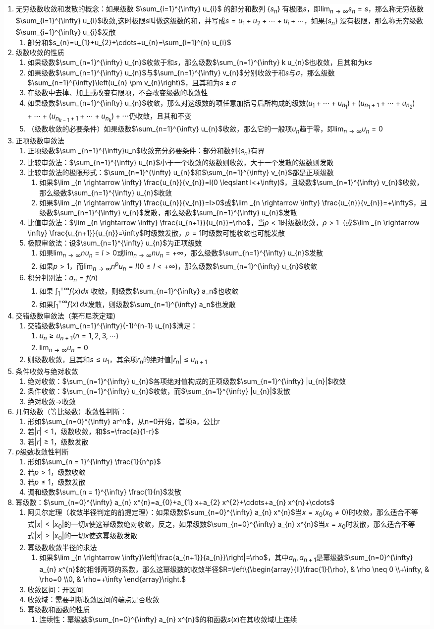 1. 无穷级数收敛和发散的概念：如果级数  $\sum_{i=1}^{\infty} u_{i}$  的部分和数列 $\left\{s_{n}\right\}$ 有极限$s$，即$\lim _{n \rightarrow \infty} s_{n}=s$，那么称无穷级数 $\sum_{i=1}^{\infty} u_{i}$收敛,这时极限$s$叫做这级数的和，并写成$s=u_{1}+u_{2}+\cdots+u_{i}+\cdots$，如果$\left\{s_{n}\right\}$ 没有极限，那么称无穷级数$\sum_{i=1}^{\infty} u_{i}$发散
	1. 部分和$s_{n}=u_{1}+u_{2}+\cdots+u_{n}=\sum_{i=1}^{n} u_{i}$
2. 级数收敛的性质
	1. 如果级数$\sum_{n=1}^{\infty} u_{n}$收敛于和$s$，那么级数$\sum_{n=1}^{\infty} k u_{n}$也收敛，且其和为$ks$
	2. 如果级数$\sum_{n=1}^{\infty} u_{n}$与$\sum_{n=1}^{\infty} v_{n}$分别收敛于和$s$与$σ$，那么级数$\sum_{n=1}^{\infty}\left(u_{n} \pm v_{n}\right)$，且其和为$s\pm σ$
	3. 在级数中去掉、加上或改变有限项，不会改变级数的收敛性
	4. 如果级数$\sum_{n=1}^{\infty} u_{n}$收敛，那么对这级数的项任意加括号后所构成的级数$\left(u_{1}+\cdots+u_{n_{1}}\right)+\left(u_{n_{1}+1}+\cdots+u_{n_{2}}\right)+\cdots+\left(u_{n_{k-1}+1}+\cdots+u_{n_{k}}\right)+\cdots$仍收敛，且其和不变
	5. （级数收敛的必要条件）如果级数$\sum_{n=1}^{\infty} u_{n}$收敛，那么它的一般项$u_n$趋于零，即$\lim_{n\to \infty}u_n=0$
3. 正项级数审敛法
	1. 正项级数$\sum _{n=1}^{\infty}u_n$收敛充分必要条件：部分和数列$\{s_n\}$有界
	2. 比较审敛法：$\sum_{n=1}^{\infty} u_{n}$小于一个收敛的级数则收敛，大于一个发散的级数则发散
	3. 比较审敛法的极限形式：$\sum_{n=1}^{\infty} u_{n}$和$\sum_{n=1}^{\infty} v_{n}$都是正项级数
		1. 如果$\lim _{n \rightarrow \infty} \frac{u_{n}}{v_{n}}=l(0 \leqslant l<+\infty)$，且级数$\sum_{n=1}^{\infty} v_{n}$收敛，那么级数$\sum_{n=1}^{\infty} u_{n}$收敛
		2. 如果$\lim _{n \rightarrow \infty} \frac{u_{n}}{v_{n}}=l>0$或$\lim _{n \rightarrow \infty} \frac{u_{n}}{v_{n}}=+\infty$，且级数$\sum_{n=1}^{\infty} v_{n}$发散，那么级数$\sum_{n=1}^{\infty} u_{n}$发散
	4. 比值审敛法：$\lim _{n \rightarrow \infty} \frac{u_{n+1}}{u_{n}}=\rho$，当$\rho<1$时级数收敛，$\rho>1$（或$\lim _{n \rightarrow \infty} \frac{u_{n+1}}{u_{n}}=\infty$时级数发散，$\rho =1$时级数可能收敛也可能发散
	5. 极限审敛法：设$\sum_{n=1}^{\infty} u_{n}$为正项级数
		1. 如果$\lim _{n \rightarrow \infty} n u_{n}=l>0$或$\lim _{n \rightarrow \infty} n u_{n}=+\infty$，那么级数$\sum_{n=1}^{\infty} u_{n}$发散
		2. 如果$p>1$，而$\lim _{n \rightarrow \infty} n^{p} u_{n}=l(0 \leqslant l<+\infty)$，那么级数$\sum_{n=1}^{\infty} u_{n}$收敛
	6. 积分判别法：$a_n = f(n)$
		1. 如果 $\int_1^{+\infty} f(x)dx$ 收敛，则级数$\sum_{n=1}^{\infty} a_n$也收敛
		2. 如果$\int_1^{+\infty} f(x)\, dx$发散，则级数$\sum_{n=1}^{\infty} a_n$也发散
4. 交错级数审敛法（莱布尼茨定理）
	1. 交错级数$\sum_{n=1}^{\infty}(-1)^{n-1} u_{n}$满足：
		1. $u_{n} \geqslant u_{n+1}(n=1,2,3, \cdots)$
		2. $\lim _{n \to \infty} u_{n}=0$
	2. 则级数收敛，且其和$s\le u_1$，其余项$r_n$的绝对值$|r_n|\le u_{n+1}$
5. 条件收敛与绝对收敛
	1. 绝对收敛：$\sum_{n=1}^{\infty} u_{n}$各项绝对值构成的正项级数$\sum_{n=1}^{\infty} |u_{n}|$收敛
	2. 条件收敛：$\sum_{n=1}^{\infty} u_{n}$收敛，而$\sum_{n=1}^{\infty} |u_{n}|$发散
	3. 绝对收敛→收敛
6. 几何级数（等比级数）收敛性判断：
	1. 形如$\sum_{n=0}^{\infty} ar^n$，从n=0开始，首项a，公比r
	2. 若$|r| < 1$，级数收敛，和$s=\frac{a}{1-r}$
	3. 若$|r| \geq 1$，级数发散
7. $p$级数收敛性判断
	1. 形如$\sum_{n = 1}^{\infty} \frac{1}{n^p}$
	2. 若$p > 1$，级数收敛
	3. 若$p \leq 1$，级数发散
	4. 调和级数$\sum_{n = 1}^{\infty} \frac{1}{n}$发散
8. 幂级数：$\sum_{n=0}^{\infty} a_{n} x^{n}=a_{0}+a_{1} x+a_{2} x^{2}+\cdots+a_{n} x^{n}+\cdots$
	1. 阿贝尔定理（收敛半径判定的前提定理）：如果级数$\sum_{n=0}^{\infty} a_{n} x^{n}$当$x=x_{0}\left(x_{0} \neq 0\right)$时收敛，那么适合不等式$|x|<\left|x_{0}\right|$的一切$x$使这幂级数绝对收敛，反之，如果级数$\sum_{n=0}^{\infty} a_{n} x^{n}$当$x=x_{0}$时发散，那么适合不等式$|x|>\left|x_{0}\right|$的一切$x$使这幂级数发散
	2. 幂级数收敛半径的求法
		1. 如果$\lim _{n \rightarrow \infty}\left|\frac{a_{n+1}}{a_{n}}\right|=\rho$，其中$a_{n}, a_{n+1}$是幂级数$\sum_{n=0}^{\infty} a_{n} x^{n}$的相邻两项的系数，那么这幂级数的收敛半径$R=\left\{\begin{array}{ll}\frac{1}{\rho}, & \rho \neq 0 \\+\infty, & \rho=0 \\0, & \rho=+\infty \end{array}\right.$
	3. 收敛区间：开区间
	4. 收敛域：需要判断收敛区间的端点是否收敛
	5. 幂级数和函数的性质
		1. 连续性：幂级数$\sum_{n=0}^{\infty} a_{n} x^{n}$的和函数$s(x)$在其收敛域$I$上连续